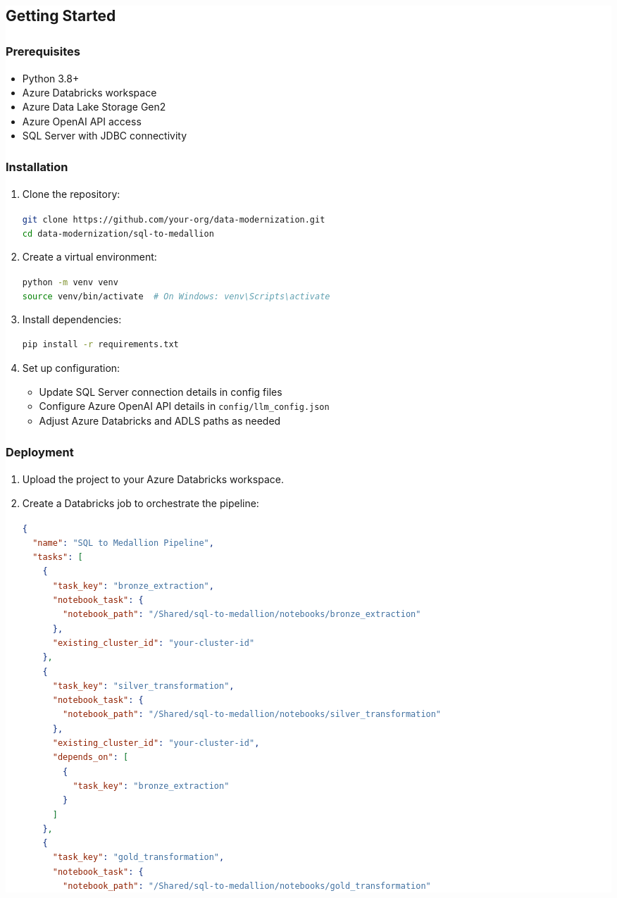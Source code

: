 ## Getting Started

### Prerequisites

- Python 3.8+
- Azure Databricks workspace
- Azure Data Lake Storage Gen2
- Azure OpenAI API access
- SQL Server with JDBC connectivity

### Installation

1. Clone the repository:
   ```bash
   git clone https://github.com/your-org/data-modernization.git
   cd data-modernization/sql-to-medallion
   ```

2. Create a virtual environment:
   ```bash
   python -m venv venv
   source venv/bin/activate  # On Windows: venv\Scripts\activate
   ```

3. Install dependencies:
   ```bash
   pip install -r requirements.txt
   ```

4. Set up configuration:
   - Update SQL Server connection details in config files
   - Configure Azure OpenAI API details in `config/llm_config.json`
   - Adjust Azure Databricks and ADLS paths as needed

### Deployment

1. Upload the project to your Azure Databricks workspace.

2. Create a Databricks job to orchestrate the pipeline:
   ```json
   {
     "name": "SQL to Medallion Pipeline",
     "tasks": [
       {
         "task_key": "bronze_extraction",
         "notebook_task": {
           "notebook_path": "/Shared/sql-to-medallion/notebooks/bronze_extraction"
         },
         "existing_cluster_id": "your-cluster-id"
       },
       {
         "task_key": "silver_transformation",
         "notebook_task": {
           "notebook_path": "/Shared/sql-to-medallion/notebooks/silver_transformation"
         },
         "existing_cluster_id": "your-cluster-id",
         "depends_on": [
           {
             "task_key": "bronze_extraction"
           }
         ]
       },
       {
         "task_key": "gold_transformation",
         "notebook_task": {
           "notebook_path": "/Shared/sql-to-medallion/notebooks/gold_transformation"
   ```